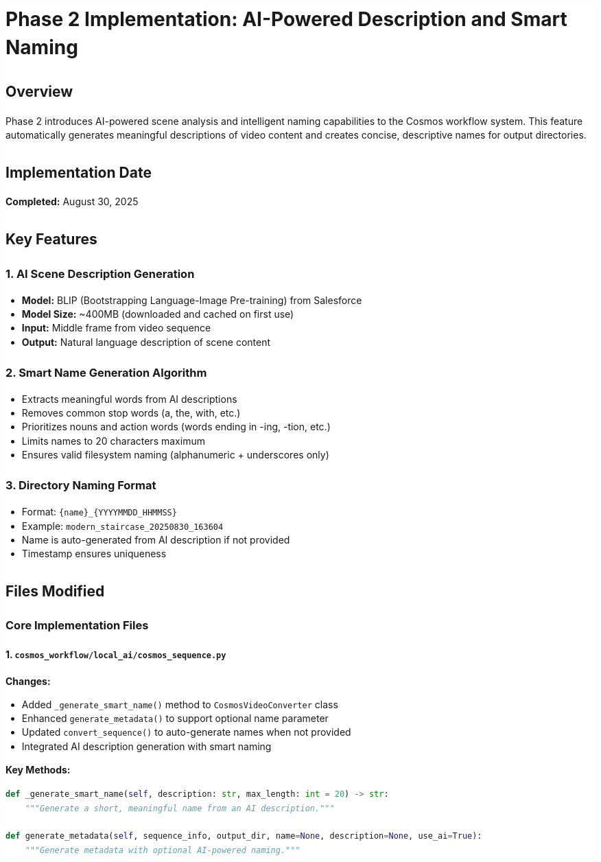 # Phase 2 Implementation: AI-Powered Description and Smart Naming

## Overview

Phase 2 introduces AI-powered scene analysis and intelligent naming capabilities to the Cosmos workflow system. This feature automatically generates meaningful descriptions of video content and creates concise, descriptive names for output directories.

## Implementation Date
**Completed:** August 30, 2025

## Key Features

### 1. AI Scene Description Generation
- **Model:** BLIP (Bootstrapping Language-Image Pre-training) from Salesforce
- **Model Size:** ~400MB (downloaded and cached on first use)
- **Input:** Middle frame from video sequence
- **Output:** Natural language description of scene content

### 2. Smart Name Generation Algorithm
- Extracts meaningful words from AI descriptions
- Removes common stop words (a, the, with, etc.)
- Prioritizes nouns and action words (words ending in -ing, -tion, etc.)
- Limits names to 20 characters maximum
- Ensures valid filesystem naming (alphanumeric + underscores only)

### 3. Directory Naming Format
- Format: `{name}_{YYYYMMDD_HHMMSS}`
- Example: `modern_staircase_20250830_163604`
- Name is auto-generated from AI description if not provided
- Timestamp ensures uniqueness

## Files Modified

### Core Implementation Files

#### 1. `cosmos_workflow/local_ai/cosmos_sequence.py`
**Changes:**
- Added `_generate_smart_name()` method to `CosmosVideoConverter` class
- Enhanced `generate_metadata()` to support optional name parameter
- Updated `convert_sequence()` to auto-generate names when not provided
- Integrated AI description generation with smart naming

**Key Methods:**
```python
def _generate_smart_name(self, description: str, max_length: int = 20) -> str:
    """Generate a short, meaningful name from an AI description."""
    
def generate_metadata(self, sequence_info, output_dir, name=None, description=None, use_ai=True):
    """Generate metadata with optional AI-powered naming."""
```
